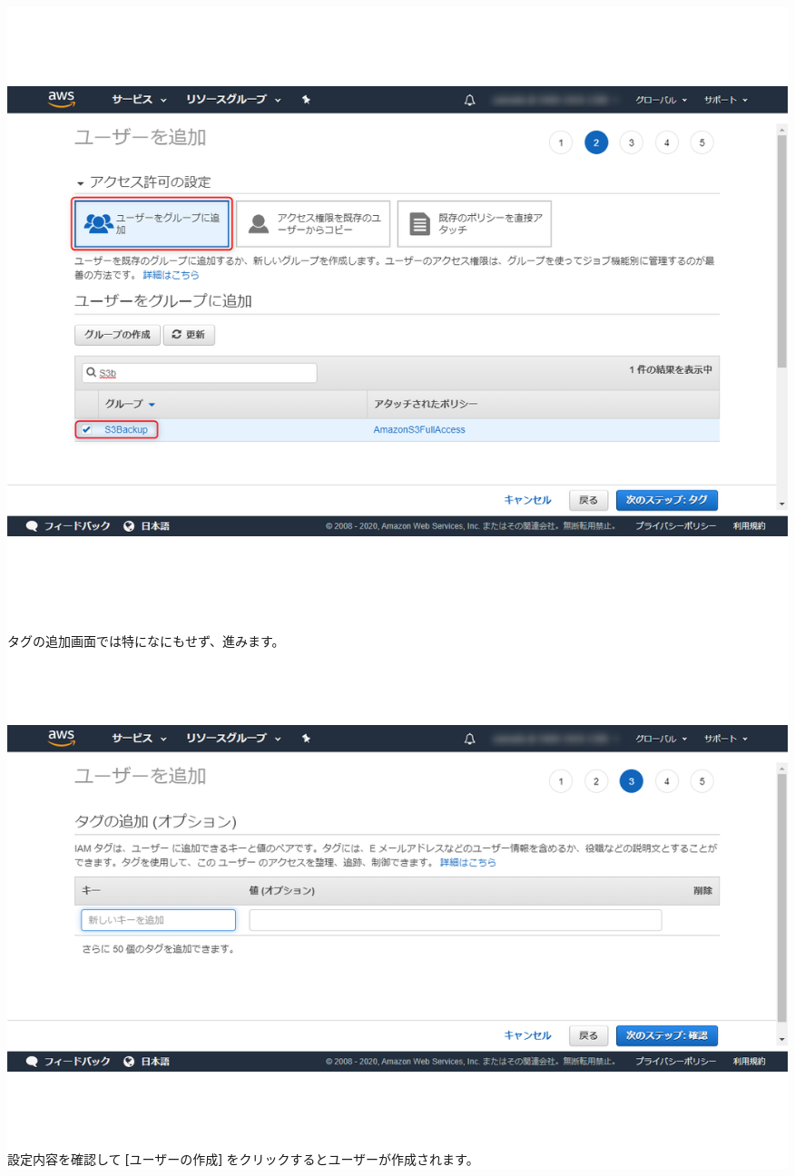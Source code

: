 <a href="images/backup-influxdb-on-ec2-to-amazon-s3-7.png"><img src="images/backup-influxdb-on-ec2-to-amazon-s3-7.png" alt="" width="1161" height="670" class="aligncenter size-full wp-image-13699" /></a>

タグの追加画面では特になにもせず、進みます。

<a href="images/backup-influxdb-on-ec2-to-amazon-s3-8.png"><img src="images/backup-influxdb-on-ec2-to-amazon-s3-8.png" alt="" width="1161" height="517" class="aligncenter size-full wp-image-13700" /></a>

設定内容を確認して [ユーザーの作成] をクリックするとユーザーが作成されます。
